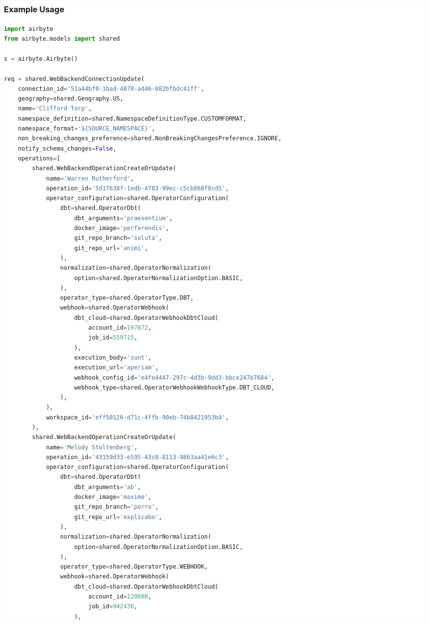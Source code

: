 
### Example Usage

```python
import airbyte
from airbyte.models import shared

s = airbyte.Airbyte()

req = shared.WebBackendConnectionUpdate(
    connection_id='51a44bf0-1bad-4870-ad46-082bfbdc41ff',
    geography=shared.Geography.US,
    name='Clifford Torp',
    namespace_definition=shared.NamespaceDefinitionType.CUSTOMFORMAT,
    namespace_format='${SOURCE_NAMESPACE}',
    non_breaking_changes_preference=shared.NonBreakingChangesPreference.IGNORE,
    notify_schema_changes=False,
    operations=[
        shared.WebBackendOperationCreateOrUpdate(
            name='Warren Rutherford',
            operation_id='5d17638f-1edb-4783-99ec-c5cb860f8cd5',
            operator_configuration=shared.OperatorConfiguration(
                dbt=shared.OperatorDbt(
                    dbt_arguments='praesentium',
                    docker_image='perferendis',
                    git_repo_branch='soluta',
                    git_repo_url='animi',
                ),
                normalization=shared.OperatorNormalization(
                    option=shared.OperatorNormalizationOption.BASIC,
                ),
                operator_type=shared.OperatorType.DBT,
                webhook=shared.OperatorWebhook(
                    dbt_cloud=shared.OperatorWebhookDbtCloud(
                        account_id=197872,
                        job_id=559715,
                    ),
                    execution_body='sunt',
                    execution_url='aperiam',
                    webhook_config_id='e4fe4447-297c-4d3b-9dd3-bbce247b7684',
                    webhook_type=shared.OperatorWebhookWebhookType.DBT_CLOUD,
                ),
            ),
            workspace_id='eff50126-d71c-4ffb-90eb-74b8421953b4',
        ),
        shared.WebBackendOperationCreateOrUpdate(
            name='Melody Stoltenberg',
            operation_id='43159d33-e595-43c0-8113-9863aa41e6c3',
            operator_configuration=shared.OperatorConfiguration(
                dbt=shared.OperatorDbt(
                    dbt_arguments='ab',
                    docker_image='maxime',
                    git_repo_branch='porro',
                    git_repo_url='explicabo',
                ),
                normalization=shared.OperatorNormalization(
                    option=shared.OperatorNormalizationOption.BASIC,
                ),
                operator_type=shared.OperatorType.WEBHOOK,
                webhook=shared.OperatorWebhook(
                    dbt_cloud=shared.OperatorWebhookDbtCloud(
                        account_id=120600,
                        job_id=942436,
                    ),
```